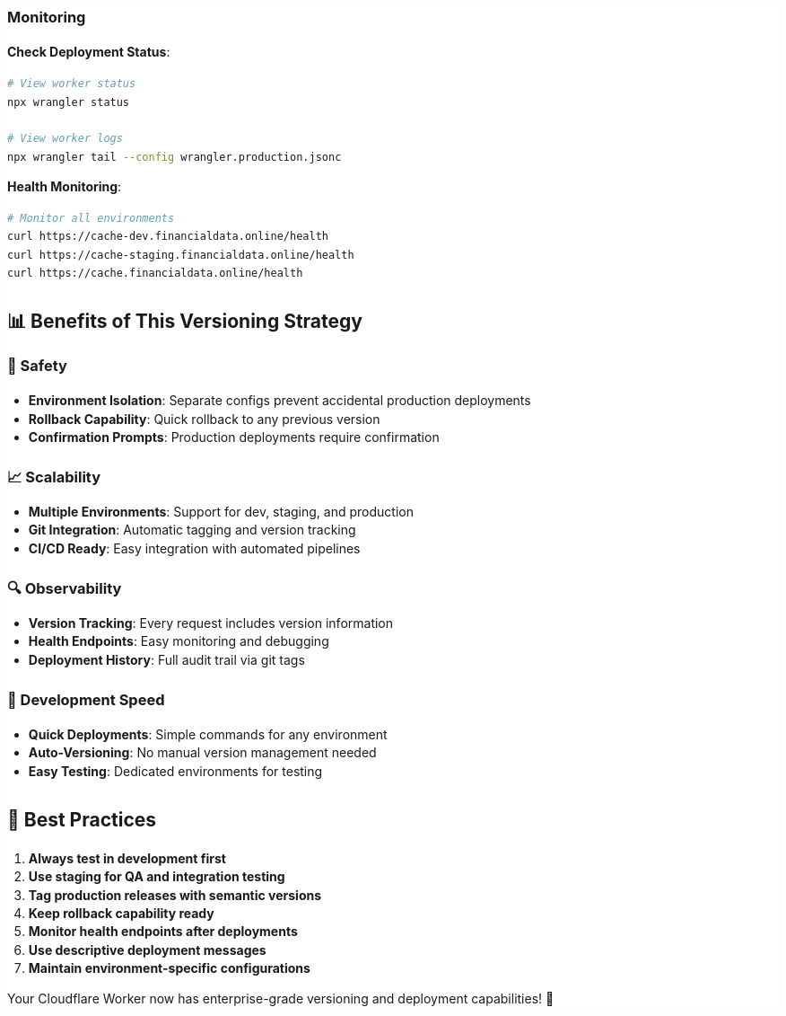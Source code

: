 ### **Monitoring**

**Check Deployment Status**:
```bash
# View worker status
npx wrangler status

# View worker logs
npx wrangler tail --config wrangler.production.jsonc
```

**Health Monitoring**:
```bash
# Monitor all environments
curl https://cache-dev.financialdata.online/health
curl https://cache-staging.financialdata.online/health  
curl https://cache.financialdata.online/health
```

## 📊 Benefits of This Versioning Strategy

### **🔐 Safety**
- **Environment Isolation**: Separate configs prevent accidental production deployments
- **Rollback Capability**: Quick rollback to any previous version
- **Confirmation Prompts**: Production deployments require confirmation

### **📈 Scalability**  
- **Multiple Environments**: Support for dev, staging, and production
- **Git Integration**: Automatic tagging and version tracking
- **CI/CD Ready**: Easy integration with automated pipelines

### **🔍 Observability**
- **Version Tracking**: Every request includes version information
- **Health Endpoints**: Easy monitoring and debugging
- **Deployment History**: Full audit trail via git tags

### **🚀 Development Speed**
- **Quick Deployments**: Simple commands for any environment
- **Auto-Versioning**: No manual version management needed
- **Easy Testing**: Dedicated environments for testing

## 🎯 Best Practices

1. **Always test in development first**
2. **Use staging for QA and integration testing**
3. **Tag production releases with semantic versions**
4. **Keep rollback capability ready**
5. **Monitor health endpoints after deployments**
6. **Use descriptive deployment messages**
7. **Maintain environment-specific configurations**

Your Cloudflare Worker now has enterprise-grade versioning and deployment capabilities! 🚀 